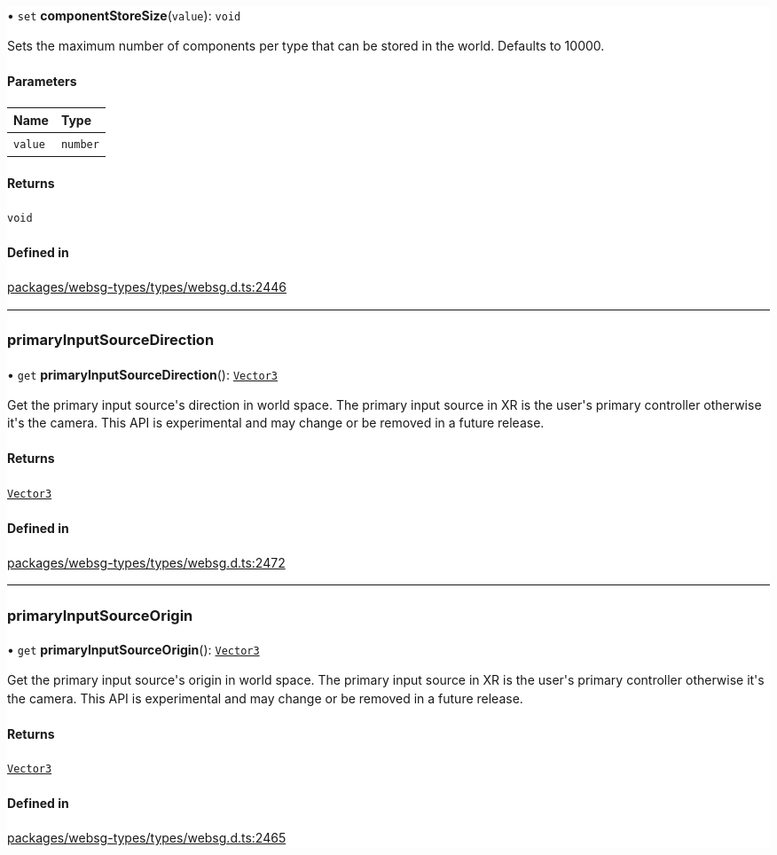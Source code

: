 • `set` **componentStoreSize**(`value`): `void`

Sets the maximum number of components per type that can be stored in the world.
Defaults to 10000.

#### Parameters

| Name | Type |
| :------ | :------ |
| `value` | `number` |

#### Returns

`void`

#### Defined in

[packages/websg-types/types/websg.d.ts:2446](https://github.com/thirdroom/thirdroom/blob/c8b57e0e/packages/websg-types/types/websg.d.ts#L2446)

___

### primaryInputSourceDirection

• `get` **primaryInputSourceDirection**(): [`Vector3`](WebSG.Vector3.md)

Get the primary input source's direction in world space.
The primary input source in XR is the user's primary controller otherwise it's the camera.
 This API is experimental and may change or be removed in a future release.

#### Returns

[`Vector3`](WebSG.Vector3.md)

#### Defined in

[packages/websg-types/types/websg.d.ts:2472](https://github.com/thirdroom/thirdroom/blob/c8b57e0e/packages/websg-types/types/websg.d.ts#L2472)

___

### primaryInputSourceOrigin

• `get` **primaryInputSourceOrigin**(): [`Vector3`](WebSG.Vector3.md)

Get the primary input source's origin in world space.
The primary input source in XR is the user's primary controller otherwise it's the camera.
 This API is experimental and may change or be removed in a future release.

#### Returns

[`Vector3`](WebSG.Vector3.md)

#### Defined in

[packages/websg-types/types/websg.d.ts:2465](https://github.com/thirdroom/thirdroom/blob/c8b57e0e/packages/websg-types/types/websg.d.ts#L2465)

